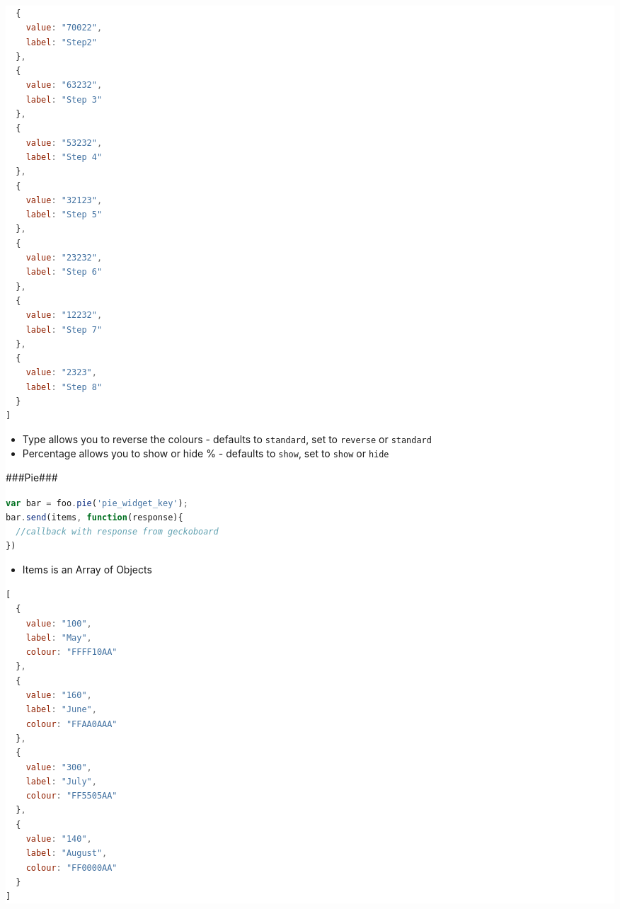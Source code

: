 ```js
  { 
    value: "70022", 
    label: "Step2" 
  }, 
  { 
    value: "63232", 
    label: "Step 3" 
  }, 
  { 
    value: "53232", 
    label: "Step 4" 
  }, 
  { 
    value: "32123", 
    label: "Step 5" 
  }, 
  { 
    value: "23232", 
    label: "Step 6" 
  }, 
  { 
    value: "12232", 
    label: "Step 7" 
  }, 
  { 
    value: "2323", 
    label: "Step 8" 
  } 
]
```
- Type allows you to reverse the colours - defaults to `standard`, set to `reverse` or `standard`
- Percentage allows you to show or hide % - defaults to `show`, set to `show` or `hide`

###Pie###
```js
var bar = foo.pie('pie_widget_key');
bar.send(items, function(response){
  //callback with response from geckoboard
})
```
- Items is an Array of Objects
```js
[ 
  { 
    value: "100", 
    label: "May", 
    colour: "FFFF10AA" 
  }, 
  { 
    value: "160", 
    label: "June", 
    colour: "FFAA0AAA" 
  }, 
  { 
    value: "300", 
    label: "July", 
    colour: "FF5505AA" 
  }, 
  { 
    value: "140", 
    label: "August", 
    colour: "FF0000AA" 
  } 
]
```